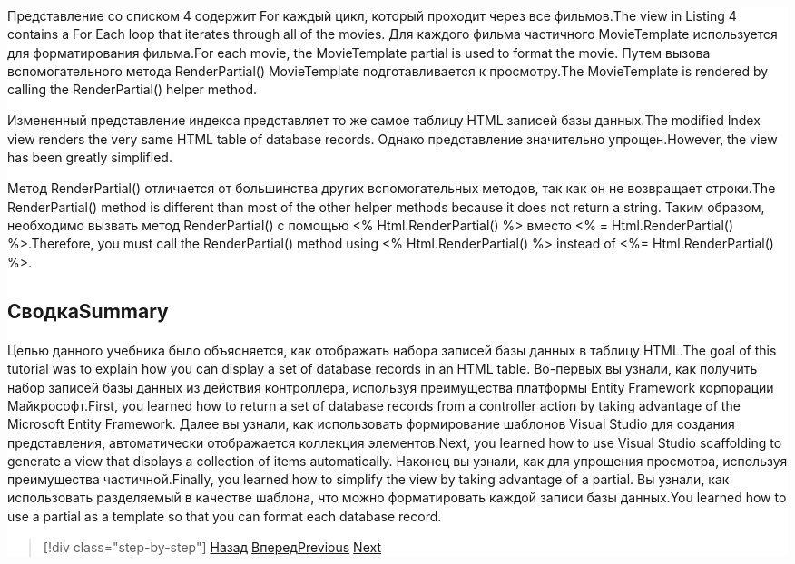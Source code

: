 <span data-ttu-id="d8bbc-212">Представление со списком 4 содержит For каждый цикл, который проходит через все фильмов.</span><span class="sxs-lookup"><span data-stu-id="d8bbc-212">The view in Listing 4 contains a For Each loop that iterates through all of the movies.</span></span> <span data-ttu-id="d8bbc-213">Для каждого фильма частичного MovieTemplate используется для форматирования фильма.</span><span class="sxs-lookup"><span data-stu-id="d8bbc-213">For each movie, the MovieTemplate partial is used to format the movie.</span></span> <span data-ttu-id="d8bbc-214">Путем вызова вспомогательного метода RenderPartial() MovieTemplate подготавливается к просмотру.</span><span class="sxs-lookup"><span data-stu-id="d8bbc-214">The MovieTemplate is rendered by calling the RenderPartial() helper method.</span></span>

<span data-ttu-id="d8bbc-215">Измененный представление индекса представляет то же самое таблицу HTML записей базы данных.</span><span class="sxs-lookup"><span data-stu-id="d8bbc-215">The modified Index view renders the very same HTML table of database records.</span></span> <span data-ttu-id="d8bbc-216">Однако представление значительно упрощен.</span><span class="sxs-lookup"><span data-stu-id="d8bbc-216">However, the view has been greatly simplified.</span></span>


<span data-ttu-id="d8bbc-217">Метод RenderPartial() отличается от большинства других вспомогательных методов, так как он не возвращает строки.</span><span class="sxs-lookup"><span data-stu-id="d8bbc-217">The RenderPartial() method is different than most of the other helper methods because it does not return a string.</span></span> <span data-ttu-id="d8bbc-218">Таким образом, необходимо вызвать метод RenderPartial() с помощью &lt;% Html.RenderPartial() %&gt; вместо &lt;% = Html.RenderPartial() %&gt;.</span><span class="sxs-lookup"><span data-stu-id="d8bbc-218">Therefore, you must call the RenderPartial() method using &lt;% Html.RenderPartial() %&gt; instead of &lt;%= Html.RenderPartial() %&gt;.</span></span>


## <a name="summary"></a><span data-ttu-id="d8bbc-219">Сводка</span><span class="sxs-lookup"><span data-stu-id="d8bbc-219">Summary</span></span>

<span data-ttu-id="d8bbc-220">Целью данного учебника было объясняется, как отображать набора записей базы данных в таблицу HTML.</span><span class="sxs-lookup"><span data-stu-id="d8bbc-220">The goal of this tutorial was to explain how you can display a set of database records in an HTML table.</span></span> <span data-ttu-id="d8bbc-221">Во-первых вы узнали, как получить набор записей базы данных из действия контроллера, используя преимущества платформы Entity Framework корпорации Майкрософт.</span><span class="sxs-lookup"><span data-stu-id="d8bbc-221">First, you learned how to return a set of database records from a controller action by taking advantage of the Microsoft Entity Framework.</span></span> <span data-ttu-id="d8bbc-222">Далее вы узнали, как использовать формирование шаблонов Visual Studio для создания представления, автоматически отображается коллекция элементов.</span><span class="sxs-lookup"><span data-stu-id="d8bbc-222">Next, you learned how to use Visual Studio scaffolding to generate a view that displays a collection of items automatically.</span></span> <span data-ttu-id="d8bbc-223">Наконец вы узнали, как для упрощения просмотра, используя преимущества частичной.</span><span class="sxs-lookup"><span data-stu-id="d8bbc-223">Finally, you learned how to simplify the view by taking advantage of a partial.</span></span> <span data-ttu-id="d8bbc-224">Вы узнали, как использовать разделяемый в качестве шаблона, что можно форматировать каждой записи базы данных.</span><span class="sxs-lookup"><span data-stu-id="d8bbc-224">You learned how to use a partial as a template so that you can format each database record.</span></span>

>[!div class="step-by-step"]
<span data-ttu-id="d8bbc-225">[Назад](creating-model-classes-with-linq-to-sql-vb.md)
[Вперед](performing-simple-validation-vb.md)</span><span class="sxs-lookup"><span data-stu-id="d8bbc-225">[Previous](creating-model-classes-with-linq-to-sql-vb.md)
[Next](performing-simple-validation-vb.md)</span></span>
